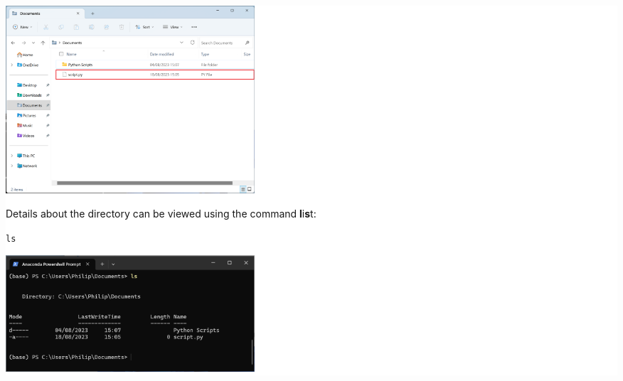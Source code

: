 <img src='images_powershell/img_010.png' alt='img_010' width='350'/>

Details about the directory can be viewed using the command **l**i**s**t:

```
ls
```

<img src='images_powershell/img_011.png' alt='img_011' width='350'/>

